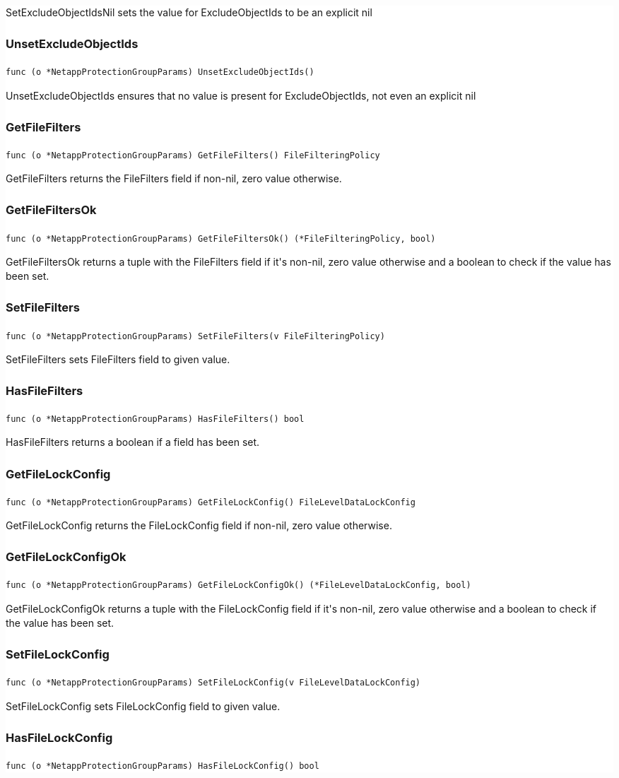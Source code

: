  SetExcludeObjectIdsNil sets the value for ExcludeObjectIds to be an explicit nil

### UnsetExcludeObjectIds
`func (o *NetappProtectionGroupParams) UnsetExcludeObjectIds()`

UnsetExcludeObjectIds ensures that no value is present for ExcludeObjectIds, not even an explicit nil
### GetFileFilters

`func (o *NetappProtectionGroupParams) GetFileFilters() FileFilteringPolicy`

GetFileFilters returns the FileFilters field if non-nil, zero value otherwise.

### GetFileFiltersOk

`func (o *NetappProtectionGroupParams) GetFileFiltersOk() (*FileFilteringPolicy, bool)`

GetFileFiltersOk returns a tuple with the FileFilters field if it's non-nil, zero value otherwise
and a boolean to check if the value has been set.

### SetFileFilters

`func (o *NetappProtectionGroupParams) SetFileFilters(v FileFilteringPolicy)`

SetFileFilters sets FileFilters field to given value.

### HasFileFilters

`func (o *NetappProtectionGroupParams) HasFileFilters() bool`

HasFileFilters returns a boolean if a field has been set.

### GetFileLockConfig

`func (o *NetappProtectionGroupParams) GetFileLockConfig() FileLevelDataLockConfig`

GetFileLockConfig returns the FileLockConfig field if non-nil, zero value otherwise.

### GetFileLockConfigOk

`func (o *NetappProtectionGroupParams) GetFileLockConfigOk() (*FileLevelDataLockConfig, bool)`

GetFileLockConfigOk returns a tuple with the FileLockConfig field if it's non-nil, zero value otherwise
and a boolean to check if the value has been set.

### SetFileLockConfig

`func (o *NetappProtectionGroupParams) SetFileLockConfig(v FileLevelDataLockConfig)`

SetFileLockConfig sets FileLockConfig field to given value.

### HasFileLockConfig

`func (o *NetappProtectionGroupParams) HasFileLockConfig() bool`
